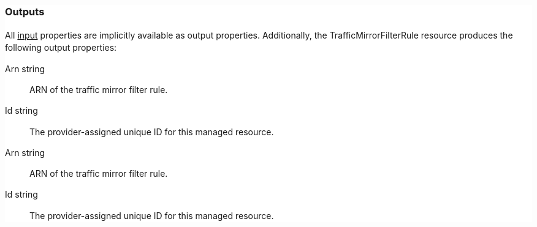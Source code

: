 
### Outputs

All [input](#inputs) properties are implicitly available as output properties. Additionally, the TrafficMirrorFilterRule resource produces the following output properties:



<div>
<pulumi-choosable type="language" values="csharp">
<dl class="resources-properties"><dt class="property-"
            title="">
        <span id="arn_csharp">
<a data-swiftype-name="resource-property" data-swiftype-type="text" href="#arn_csharp" style="color: inherit; text-decoration: inherit;">Arn</a>
</span>
        <span class="property-indicator"></span>
        <span class="property-type">string</span>
    </dt>
    <dd><p>ARN of the traffic mirror filter rule.</p>
</dd><dt class="property-"
            title="">
        <span id="id_csharp">
<a data-swiftype-name="resource-property" data-swiftype-type="text" href="#id_csharp" style="color: inherit; text-decoration: inherit;">Id</a>
</span>
        <span class="property-indicator"></span>
        <span class="property-type">string</span>
    </dt>
    <dd><p>The provider-assigned unique ID for this managed resource.</p>
</dd></dl>
</pulumi-choosable>
</div>

<div>
<pulumi-choosable type="language" values="go">
<dl class="resources-properties"><dt class="property-"
            title="">
        <span id="arn_go">
<a data-swiftype-name="resource-property" data-swiftype-type="text" href="#arn_go" style="color: inherit; text-decoration: inherit;">Arn</a>
</span>
        <span class="property-indicator"></span>
        <span class="property-type">string</span>
    </dt>
    <dd><p>ARN of the traffic mirror filter rule.</p>
</dd><dt class="property-"
            title="">
        <span id="id_go">
<a data-swiftype-name="resource-property" data-swiftype-type="text" href="#id_go" style="color: inherit; text-decoration: inherit;">Id</a>
</span>
        <span class="property-indicator"></span>
        <span class="property-type">string</span>
    </dt>
    <dd><p>The provider-assigned unique ID for this managed resource.</p>
</dd></dl>
</pulumi-choosable>
</div>
